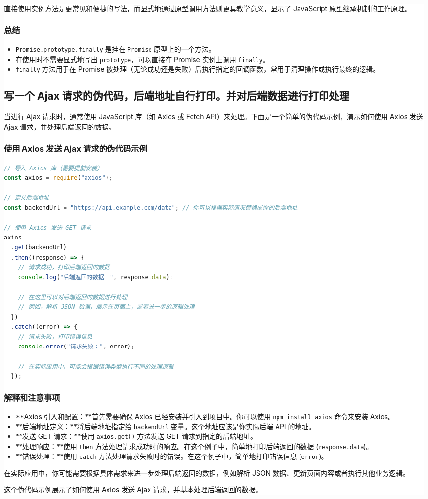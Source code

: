 直接使用实例方法是更常见和便捷的写法，而显式地通过原型调用方法则更具教学意义，显示了 JavaScript 原型继承机制的工作原理。

### 总结

- `Promise.prototype.finally` 是挂在 `Promise` 原型上的一个方法。
- 在使用时不需要显式地写出 `prototype`，可以直接在 Promise 实例上调用 `finally`。
- `finally` 方法用于在 Promise 被处理（无论成功还是失败）后执行指定的回调函数，常用于清理操作或执行最终的逻辑。

## 写一个 Ajax 请求的伪代码，后端地址自行打印。并对后端数据进行打印处理

当进行 Ajax 请求时，通常使用 JavaScript 库（如 Axios 或 Fetch API）来处理。下面是一个简单的伪代码示例，演示如何使用 Axios 发送 Ajax 请求，并处理后端返回的数据。

### 使用 Axios 发送 Ajax 请求的伪代码示例

```javascript
// 导入 Axios 库（需要提前安装）
const axios = require("axios");

// 定义后端地址
const backendUrl = "https://api.example.com/data"; // 你可以根据实际情况替换成你的后端地址

// 使用 Axios 发送 GET 请求
axios
  .get(backendUrl)
  .then((response) => {
    // 请求成功，打印后端返回的数据
    console.log("后端返回的数据：", response.data);

    // 在这里可以对后端返回的数据进行处理
    // 例如，解析 JSON 数据，展示在页面上，或者进一步的逻辑处理
  })
  .catch((error) => {
    // 请求失败，打印错误信息
    console.error("请求失败：", error);

    // 在实际应用中，可能会根据错误类型执行不同的处理逻辑
  });
```

### 解释和注意事项

- **Axios 引入和配置：**首先需要确保 Axios 已经安装并引入到项目中。你可以使用 `npm install axios` 命令来安装 Axios。
- **后端地址定义：**将后端地址指定给 `backendUrl` 变量。这个地址应该是你实际后端 API 的地址。
- **发送 GET 请求：**使用 `axios.get()` 方法发送 GET 请求到指定的后端地址。
- **处理响应：**使用 `then` 方法处理请求成功时的响应。在这个例子中，简单地打印后端返回的数据 (`response.data`)。
- **错误处理：**使用 `catch` 方法处理请求失败时的错误。在这个例子中，简单地打印错误信息 (`error`)。

在实际应用中，你可能需要根据具体需求来进一步处理后端返回的数据，例如解析 JSON 数据、更新页面内容或者执行其他业务逻辑。

这个伪代码示例展示了如何使用 Axios 发送 Ajax 请求，并基本处理后端返回的数据。
